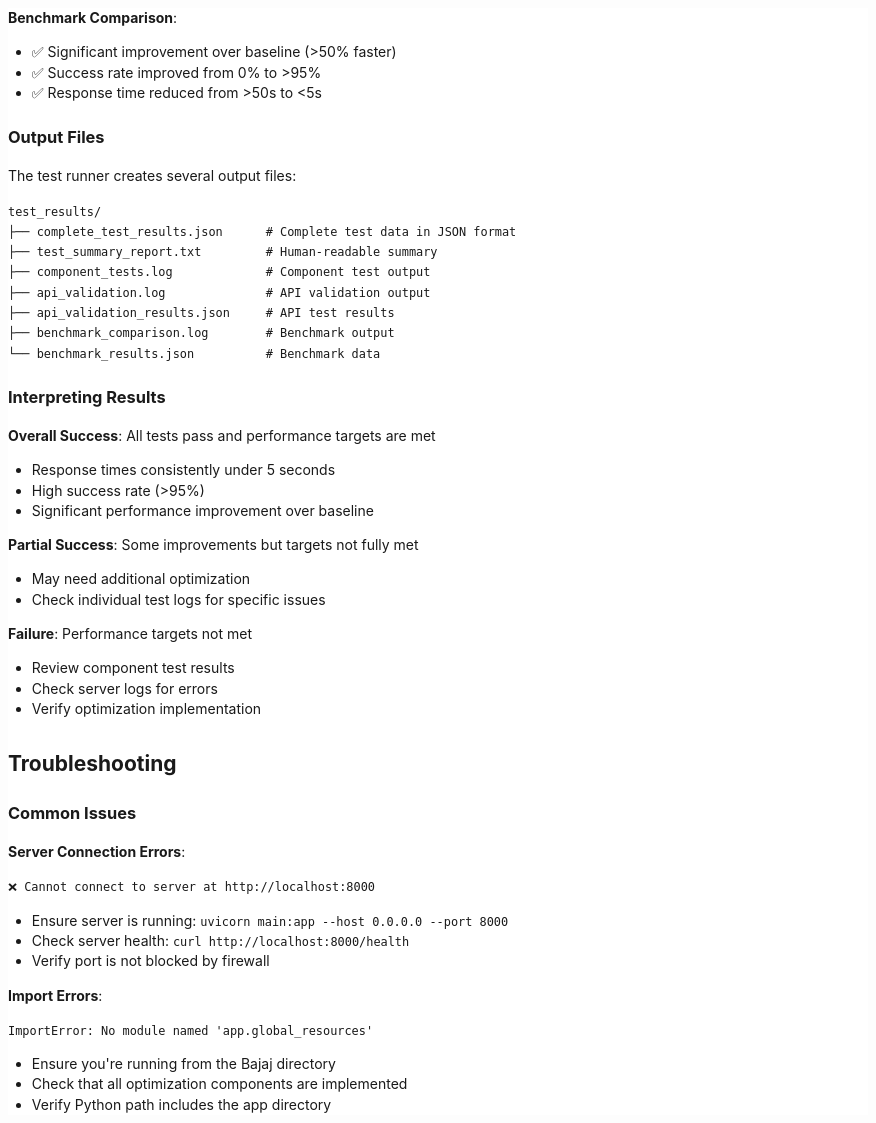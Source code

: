 **Benchmark Comparison**:
- ✅ Significant improvement over baseline (>50% faster)
- ✅ Success rate improved from 0% to >95%
- ✅ Response time reduced from >50s to <5s

### Output Files

The test runner creates several output files:

```
test_results/
├── complete_test_results.json      # Complete test data in JSON format
├── test_summary_report.txt         # Human-readable summary
├── component_tests.log             # Component test output
├── api_validation.log              # API validation output
├── api_validation_results.json     # API test results
├── benchmark_comparison.log        # Benchmark output
└── benchmark_results.json          # Benchmark data
```

### Interpreting Results

**Overall Success**: All tests pass and performance targets are met
- Response times consistently under 5 seconds
- High success rate (>95%)
- Significant performance improvement over baseline

**Partial Success**: Some improvements but targets not fully met
- May need additional optimization
- Check individual test logs for specific issues

**Failure**: Performance targets not met
- Review component test results
- Check server logs for errors
- Verify optimization implementation

## Troubleshooting

### Common Issues

**Server Connection Errors**:
```
❌ Cannot connect to server at http://localhost:8000
```
- Ensure server is running: `uvicorn main:app --host 0.0.0.0 --port 8000`
- Check server health: `curl http://localhost:8000/health`
- Verify port is not blocked by firewall

**Import Errors**:
```
ImportError: No module named 'app.global_resources'
```
- Ensure you're running from the Bajaj directory
- Check that all optimization components are implemented
- Verify Python path includes the app directory
